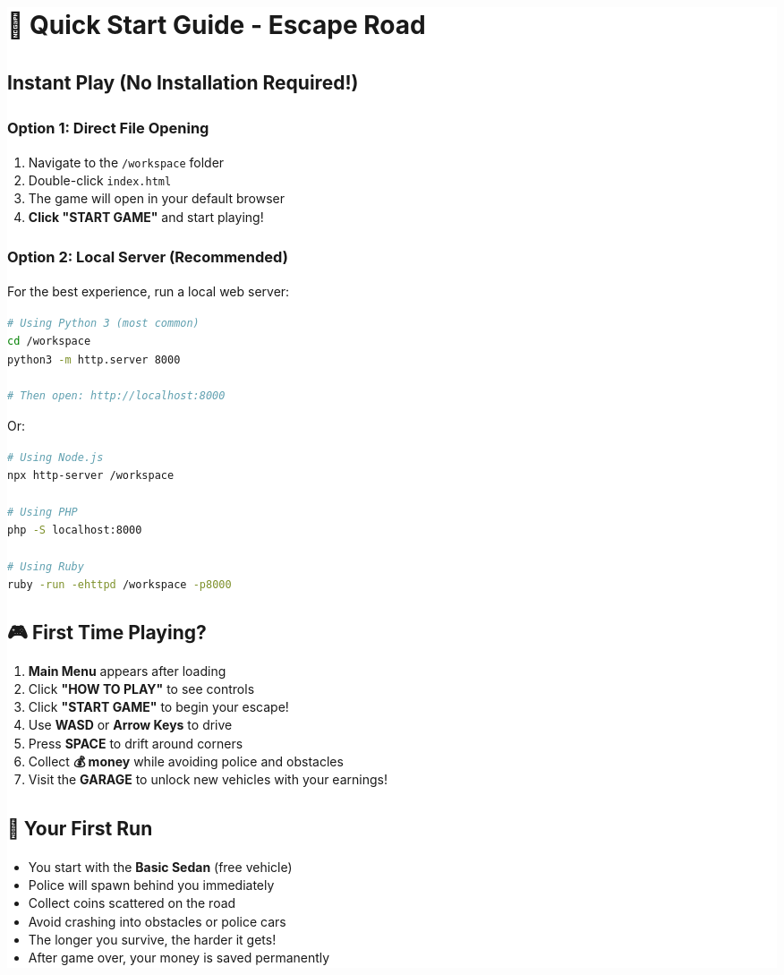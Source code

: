 # 🚀 Quick Start Guide - Escape Road

## Instant Play (No Installation Required!)

### Option 1: Direct File Opening
1. Navigate to the `/workspace` folder
2. Double-click `index.html`
3. The game will open in your default browser
4. **Click "START GAME"** and start playing!

### Option 2: Local Server (Recommended)
For the best experience, run a local web server:

```bash
# Using Python 3 (most common)
cd /workspace
python3 -m http.server 8000

# Then open: http://localhost:8000
```

Or:
```bash
# Using Node.js
npx http-server /workspace

# Using PHP
php -S localhost:8000

# Using Ruby
ruby -run -ehttpd /workspace -p8000
```

## 🎮 First Time Playing?

1. **Main Menu** appears after loading
2. Click **"HOW TO PLAY"** to see controls
3. Click **"START GAME"** to begin your escape!
4. Use **WASD** or **Arrow Keys** to drive
5. Press **SPACE** to drift around corners
6. Collect **💰 money** while avoiding police and obstacles
7. Visit the **GARAGE** to unlock new vehicles with your earnings!

## 🎯 Your First Run

- You start with the **Basic Sedan** (free vehicle)
- Police will spawn behind you immediately
- Collect coins scattered on the road
- Avoid crashing into obstacles or police cars
- The longer you survive, the harder it gets!
- After game over, your money is saved permanently

